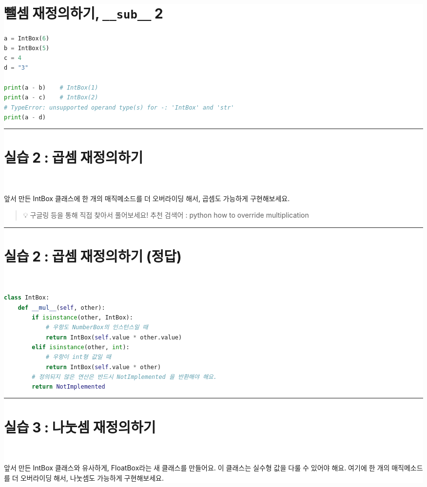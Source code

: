 
# 뺄셈 재정의하기, `__sub__` 2

```python
a = IntBox(6)
b = IntBox(5)
c = 4
d = "3"

print(a - b)    # IntBox(1)
print(a - c)    # IntBox(2)
# TypeError: unsupported operand type(s) for -: 'IntBox' and 'str'
print(a - d)
```

---

# 실습 2 : 곱셈 재정의하기

<br/>

앞서 만든 IntBox 클래스에 한 개의 매직메소드를 더 오버라이딩 해서, 곱셈도 가능하게 구현해보세요.

> 💡 구글링 등을 통해 직접 찾아서 풀어보세요!
> 추천 검색어 : python how to override multiplication

---

# 실습 2 : 곱셈 재정의하기 (정답)

<br/>

```python
class IntBox:
    def __mul__(self, other):
        if isinstance(other, IntBox):
            # 우항도 NumberBox의 인스턴스일 때
            return IntBox(self.value * other.value)
        elif isinstance(other, int):
            # 우항이 int형 값일 때
            return IntBox(self.value * other)
        # 정의되지 않은 연산은 반드시 NotImplemented 을 반환해야 해요.
        return NotImplemented
```

---

# 실습 3 : 나눗셈 재정의하기

<br/>

앞서 만든 IntBox 클래스와 유사하게, FloatBox라는 새 클래스를 만들어요. 이 클래스는 실수형 값을 다룰 수 있어야 해요. 여기에 한 개의 매직메소드를 더 오버라이딩 해서, 나눗셈도 가능하게 구현해보세요.
